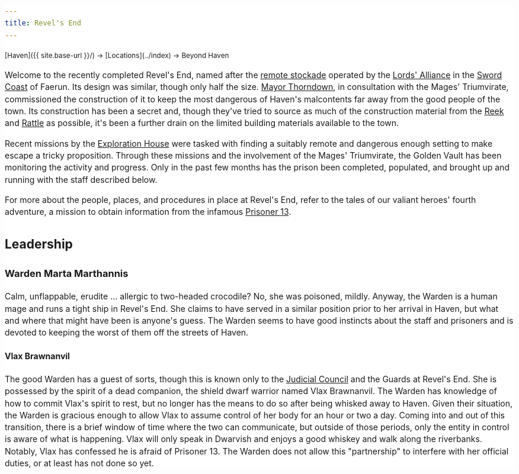 ```yaml
---
title: Revel's End
---
```


<span style="font-size:smaller;">
  [Haven]({{ site.base-url }}/) -> [Locations](../index) -> Beyond Haven
</span>

Welcome to the recently completed Revel's End, named after the [remote stockade](https://forgottenrealms.fandom.com/wiki/Revel%27s_End) operated by the [Lords' Alliance](https://forgottenrealms.fandom.com/wiki/Lords%27_Alliance) in the [Sword Coast](https://forgottenrealms.fandom.com/wiki/Sword_Coast) of Faerun.  Its design was similar, though only half the size.  [Mayor Thorndown](../officials/town_hall#mayor-horatio-thorndown), in consultation with the Mages' Triumvirate, commissioned the construction of it to keep the most dangerous of Haven's malcontents far away from the good people of the town.  Its construction has been a secret and, though they've tried to source as much of the construction material from the [Reek](./index#the-reek) and [Rattle](./index#the-rattle) as possible, it's been a further drain on the limited building materials available to the town.

Recent missions by the [Exploration House](../officials/exploration_house) were tasked with finding a suitably remote and dangerous enough setting to make escape a tricky proposition.  Through these missions and the involvement of the Mages' Triumvirate, the Golden Vault has been monitoring the activity and progress.  Only in the past few months has the prison been completed, populated, and brought up and running with the staff described below.

For more about the people, places, and procedures in place at Revel's End, refer to the tales of our valiant heroes' fourth adventure, a mission to obtain information from the infamous [Prisoner 13](https://www.worldanvil.com/w/haven---kag-edition-agbadza79/a/prisoner-13-plot).

## Leadership

### Warden Marta Marthannis

Calm, unflappable, erudite ... allergic to two-headed crocodile?  No, she was poisoned, mildly.  Anyway, the Warden is a human mage and runs a tight ship in Revel's End.  She claims to have served in a similar position prior to her arrival in Haven, but what and where that might have been is anyone's guess.  The Warden seems to have good instincts about the staff and prisoners and is devoted to keeping the worst of them off the streets of Haven.

#### Vlax Brawnanvil

The good Warden has a guest of sorts, though this is known only to the [Judicial Council](../officials/town_hall#judicial-council) and the Guards at Revel's End.  She is possessed by the spirit of a dead companion, the shield dwarf warrior named Vlax Brawnanvil.  The Warden has knowledge of how to commit Vlax's spirit to rest, but no longer has the means to do so after being whisked away to Haven.  Given their situation, the Warden is gracious enough to allow Vlax to assume control of her body for an hour or two a day.  Coming into and out of this transition, there is a brief window of time where the two can communicate, but outside of those periods, only the entity in control is aware of what is happening.  Vlax will only speak in Dwarvish and enjoys a good whiskey and walk along the riverbanks.  Notably, Vlax has confessed he is afraid of Prisoner 13.  The Warden does not allow this "partnership" to interfere with her official duties, or at least has not done so yet.
